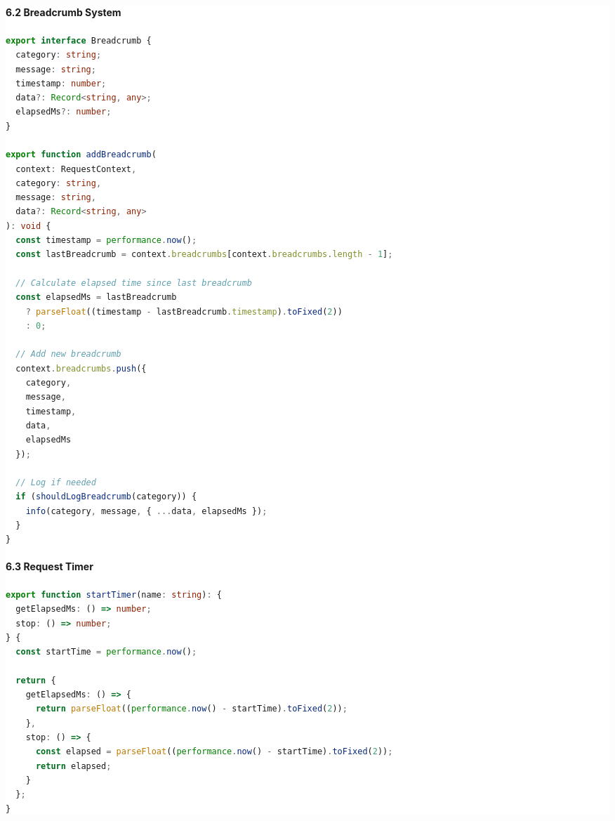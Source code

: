 
#### 6.2 Breadcrumb System

```typescript
export interface Breadcrumb {
  category: string;
  message: string;
  timestamp: number;
  data?: Record<string, any>;
  elapsedMs?: number;
}

export function addBreadcrumb(
  context: RequestContext,
  category: string,
  message: string,
  data?: Record<string, any>
): void {
  const timestamp = performance.now();
  const lastBreadcrumb = context.breadcrumbs[context.breadcrumbs.length - 1];
  
  // Calculate elapsed time since last breadcrumb
  const elapsedMs = lastBreadcrumb 
    ? parseFloat((timestamp - lastBreadcrumb.timestamp).toFixed(2)) 
    : 0;
  
  // Add new breadcrumb
  context.breadcrumbs.push({
    category,
    message,
    timestamp,
    data,
    elapsedMs
  });
  
  // Log if needed
  if (shouldLogBreadcrumb(category)) {
    info(category, message, { ...data, elapsedMs });
  }
}
```

#### 6.3 Request Timer

```typescript
export function startTimer(name: string): {
  getElapsedMs: () => number;
  stop: () => number;
} {
  const startTime = performance.now();
  
  return {
    getElapsedMs: () => {
      return parseFloat((performance.now() - startTime).toFixed(2));
    },
    stop: () => {
      const elapsed = parseFloat((performance.now() - startTime).toFixed(2));
      return elapsed;
    }
  };
}
```
